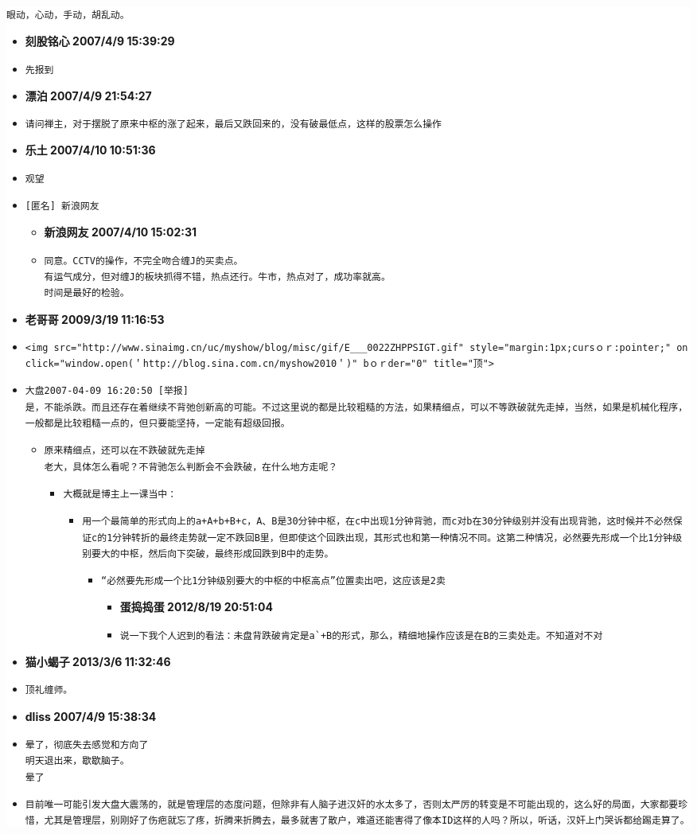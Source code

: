   ```
  眼动，心动，手动，胡乱动。
  ```
- **刻股铭心 2007/4/9 15:39:29**
- ```
  先报到
  ```
- **漂泊 2007/4/9 21:54:27**
- ```
  请问禅主，对于摆脱了原来中枢的涨了起来，最后又跌回来的，没有破最低点，这样的股票怎么操作
  ```
- **乐土 2007/4/10 10:51:36**
- ```
  观望
  ```
- ```
  [匿名] 新浪网友 
  ```
   - **新浪网友 2007/4/10 15:02:31**
   - ```
     同意。CCTV的操作，不完全吻合缠J的买卖点。
     有运气成分，但对缠J的板块抓得不错，热点还行。牛市，热点对了，成功率就高。
     时间是最好的检验。
     ```
- **老哥哥 2009/3/19 11:16:53**
- ```
  <img src="http://www.sinaimg.cn/uc/myshow/blog/misc/gif/E___0022ZHPPSIGT.gif" style="margin:1px;cursｏｒ:pointer;" onclick="window.open(＇http://blog.sina.com.cn/myshow2010＇)" bｏｒder="0" title="顶">
  ```
- ```
  大盘2007-04-09 16:20:50 [举报]
  是，不能杀跌。而且还存在着继续不背弛创新高的可能。不过这里说的都是比较粗糙的方法，如果精细点，可以不等跌破就先走掉，当然，如果是机械化程序，一般都是比较粗糙一点的，但只要能坚持，一定能有超级回报。
  ```
   - ```
     原来精细点，还可以在不跌破就先走掉
     老大，具体怎么看呢？不背驰怎么判断会不会跌破，在什么地方走呢？
     ```
      - ```
        大概就是博主上一课当中：
        ```
         - ```
           用一个最简单的形式向上的a+A+b+B+c，A、B是30分钟中枢，在c中出现1分钟背驰，而c对b在30分钟级别并没有出现背驰，这时候并不必然保证c的1分钟转折的最终走势就一定不跌回B里，但即使这个回跌出现，其形式也和第一种情况不同。这第二种情况，必然要先形成一个比1分钟级别要大的中枢，然后向下突破，最终形成回跌到B中的走势。
           ```
            - ```
              “必然要先形成一个比1分钟级别要大的中枢的中枢高点”位置卖出吧，这应该是2卖
              ```
               - **蛋捣捣蛋 2012/8/19 20:51:04**
               - ```
                 说一下我个人迟到的看法：未盘背跌破肯定是a`+B的形式，那么，精细地操作应该是在B的三卖处走。不知道对不对
                 ```
- **猫小蝎子 2013/3/6 11:32:46**
- ```
  顶礼缠师。
  ```
- **dliss 2007/4/9 15:38:34**
- ```
  晕了，彻底失去感觉和方向了
  明天退出来，歇歇脑子。
  晕了
  ```
- ```
  目前唯一可能引发大盘大震荡的，就是管理层的态度问题，但除非有人脑子进汉奸的水太多了，否则太严厉的转变是不可能出现的，这么好的局面，大家都要珍惜，尤其是管理层，别刚好了伤疤就忘了疼，折腾来折腾去，最多就害了散户，难道还能害得了像本ID这样的人吗？所以，听话，汉奸上门哭诉都给踢走算了。
  ```
  ```
